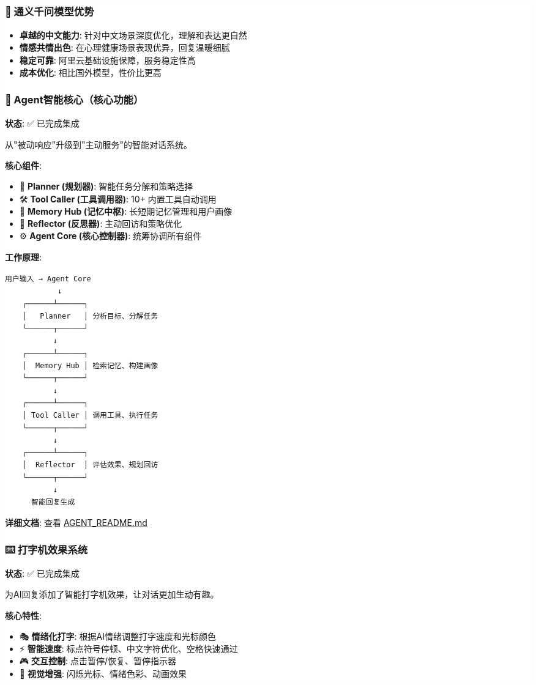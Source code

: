 ### 🌟 通义千问模型优势

- **卓越的中文能力**: 针对中文场景深度优化，理解和表达更自然
- **情感共情出色**: 在心理健康场景表现优异，回复温暖细腻
- **稳定可靠**: 阿里云基础设施保障，服务稳定性高
- **成本优化**: 相比国外模型，性价比更高

### 🤖 Agent智能核心（核心功能）

**状态**: ✅ 已完成集成

从"被动响应"升级到"主动服务"的智能对话系统。

**核心组件**:
- 🧠 **Planner (规划器)**: 智能任务分解和策略选择
- 🛠️ **Tool Caller (工具调用器)**: 10+ 内置工具自动调用
- 💾 **Memory Hub (记忆中枢)**: 长短期记忆管理和用户画像
- 🔄 **Reflector (反思器)**: 主动回访和策略优化
- ⚙️ **Agent Core (核心控制器)**: 统筹协调所有组件

**工作原理**:
```
用户输入 → Agent Core
            ↓
    ┌──────┴──────┐
    │   Planner   │ 分析目标、分解任务
    └──────┬──────┘
           ↓
    ┌──────┴──────┐
    │  Memory Hub │ 检索记忆、构建画像
    └──────┬──────┘
           ↓
    ┌──────┴──────┐
    │ Tool Caller │ 调用工具、执行任务
    └──────┬──────┘
           ↓
    ┌──────┴──────┐
    │  Reflector  │ 评估效果、规划回访
    └──────┬──────┘
           ↓
      智能回复生成
```

**详细文档**: 查看 [AGENT_README.md](AGENT_README.md)

### ⌨️ 打字机效果系统

**状态**: ✅ 已完成集成

为AI回复添加了智能打字机效果，让对话更加生动有趣。

**核心特性**:
- 🎭 **情绪化打字**: 根据AI情绪调整打字速度和光标颜色
- ⚡ **智能速度**: 标点符号停顿、中文字符优化、空格快速通过
- 🎮 **交互控制**: 点击暂停/恢复、暂停指示器
- 🎨 **视觉增强**: 闪烁光标、情绪色彩、动画效果
